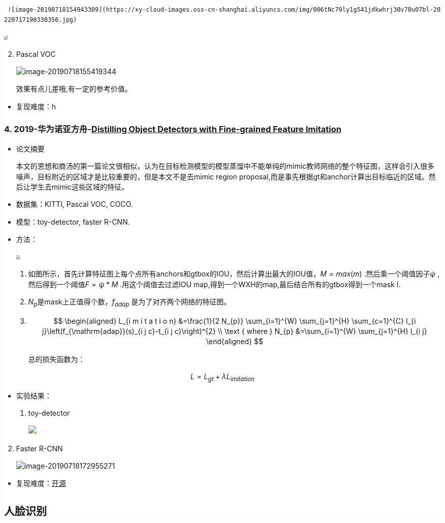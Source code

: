      ![image-20190718154943309](https://xy-cloud-images.oss-cn-shanghai.aliyuncs.com/img/006tNc79ly1g541jdkwhrj30v70u07bl-20220717190330356.jpg)

<img src="https://xy-cloud-images.oss-cn-shanghai.aliyuncs.com/img/006tNc79ly1g541lu1m7dj310c0e076z.jpg" style="zoom:50%">

2. Pascal VOC
  
   ![image-20190718155419344](https://xy-cloud-images.oss-cn-shanghai.aliyuncs.com/img/006tNc79ly1g541o5xe3zj31040cu76i.jpg)
   
   效果有点儿差哦,有一定的参考价值。
- 复现难度：h 

### 4. 2019-华为诺亚方舟-[Distilling Object Detectors with Fine-grained Feature Imitation](https://arxiv.org/pdf/1906.03609.pdf)

- 论文摘要
  
  本文的思想和商汤的第一篇论文很相似，认为在目标检测模型的模型蒸馏中不能单纯的mimic教师网络的整个特征图，这样会引入很多噪声，目标附近的区域才是比较重要的，但是本文不是去mimic region proposal,而是事先根据gt和anchor计算出目标临近的区域。然后让学生去mimic这些区域的特征。

- 数据集：KITTI, Pascal VOC, COCO.

- 模型：toy-detector, faster R-CNN.

- 方法：
  
  <img src="https://xy-cloud-images.oss-cn-shanghai.aliyuncs.com/img/006tNc79ly1g543cgs196j30to0si44j.jpg" style="zoom:50%">
  
  1. 如图所示，首先计算特征图上每个点所有anchors和gtbox的IOU，然后计算出最大的IOU值，$M = max(m)$ .然后乘一个阈值因子$\psi$ ,然后得到一个阈值$F=\psi * M$ .用这个阈值去过滤IOU map,得到一个WXH的map,最后结合所有的gtbox得到一个mask I.
  
  2. $N_p$是mask上正值得个数，$f_{adap}$ 是为了对齐两个网络的特征图。
  
  3. $$
     \begin{aligned} L_{i m i t a t i o n} &=\frac{1}{2 N_{p}} \sum_{i=1}^{W} \sum_{j=1}^{H} \sum_{c=1}^{C} I_{i j}\left(f_{\mathrm{adap}}(s)_{i j c}-t_{i j c}\right)^{2} \\ \text { where } N_{p} &=\sum_{i=1}^{W} \sum_{j=1}^{H} I_{i j} \end{aligned}
     $$
     
     总的损失函数为：

$$
L=L_{g t}+\lambda L_{i m i t a t i o n}
$$

- 实验结果：
  
  1. toy-detector
    
     <img src="https://xy-cloud-images.oss-cn-shanghai.aliyuncs.com/img/006tNc79ly1g5449r87amj31mo0q6wh0.jpg">
2. Faster R-CNN
  
   ![image-20190718172955271](https://xy-cloud-images.oss-cn-shanghai.aliyuncs.com/img/006tNc79ly1g544fo2zu5j31iq0u0qay.jpg)
- 复现难度：[开源](https://github.com/twangnh/Distilling-Object-Detectors)

## 人脸识别
